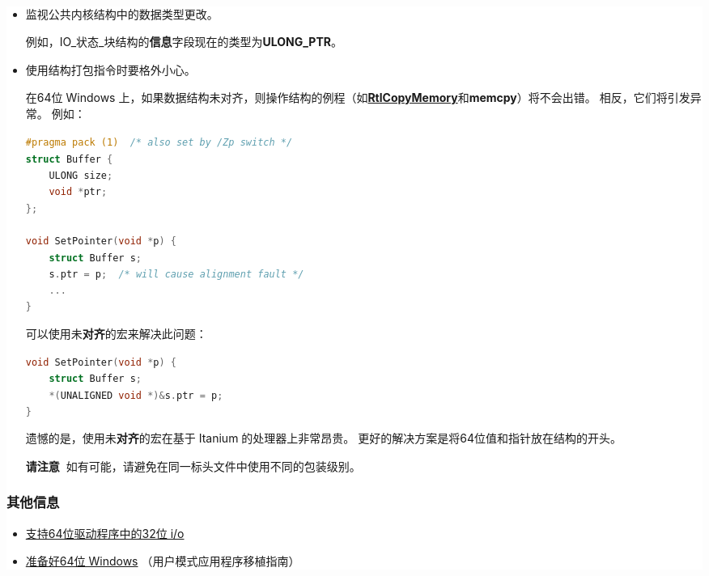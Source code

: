 -   监视公共内核结构中的数据类型更改。

    例如，IO\_状态\_块结构的**信息**字段现在的类型为**ULONG\_PTR**。

-   使用结构打包指令时要格外小心。

    在64位 Windows 上，如果数据结构未对齐，则操作结构的例程（如[**RtlCopyMemory**](https://docs.microsoft.com/windows-hardware/drivers/ddi/wdm/nf-wdm-rtlcopymemory)和**memcpy**）将不会出错。 相反，它们将引发异常。 例如：

    ```cpp
    #pragma pack (1)  /* also set by /Zp switch */
    struct Buffer {
        ULONG size;
        void *ptr;
    };

    void SetPointer(void *p) {
        struct Buffer s;
        s.ptr = p;  /* will cause alignment fault */
        ...
    }
    ```

    可以使用未**对齐**的宏来解决此问题：

    ```cpp
    void SetPointer(void *p) {
        struct Buffer s;
        *(UNALIGNED void *)&s.ptr = p;
    }
    ```

    遗憾的是，使用未**对齐**的宏在基于 Itanium 的处理器上非常昂贵。 更好的解决方案是将64位值和指针放在结构的开头。

    **请注意**  如有可能，请避免在同一标头文件中使用不同的包装级别。

     

### <a name="additional-information"></a>其他信息

-   [支持64位驱动程序中的32位 i/o](supporting-32-bit-i-o-in-your-64-bit-driver.md)

-   [准备好64位 Windows](https://docs.microsoft.com/windows/desktop/WinProg64/getting-ready-for-64-bit-windows) （用户模式应用程序移植指南）

 

 





